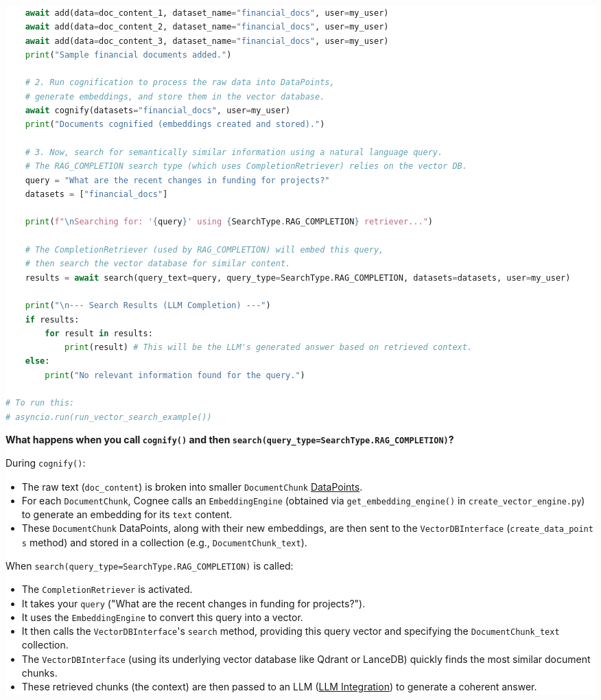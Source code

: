 ```python
    await add(data=doc_content_1, dataset_name="financial_docs", user=my_user)
    await add(data=doc_content_2, dataset_name="financial_docs", user=my_user)
    await add(data=doc_content_3, dataset_name="financial_docs", user=my_user)
    print("Sample financial documents added.")

    # 2. Run cognification to process the raw data into DataPoints,
    # generate embeddings, and store them in the vector database.
    await cognify(datasets="financial_docs", user=my_user)
    print("Documents cognified (embeddings created and stored).")

    # 3. Now, search for semantically similar information using a natural language query.
    # The RAG_COMPLETION search type (which uses CompletionRetriever) relies on the vector DB.
    query = "What are the recent changes in funding for projects?"
    datasets = ["financial_docs"]

    print(f"\nSearching for: '{query}' using {SearchType.RAG_COMPLETION} retriever...")

    # The CompletionRetriever (used by RAG_COMPLETION) will embed this query,
    # then search the vector database for similar content.
    results = await search(query_text=query, query_type=SearchType.RAG_COMPLETION, datasets=datasets, user=my_user)

    print("\n--- Search Results (LLM Completion) ---")
    if results:
        for result in results:
            print(result) # This will be the LLM's generated answer based on retrieved context.
    else:
        print("No relevant information found for the query.")

# To run this:
# asyncio.run(run_vector_search_example())
```

**What happens when you call `cognify()` and then `search(query_type=SearchType.RAG_COMPLETION)`?**

During `cognify()`:
*   The raw text (`doc_content`) is broken into smaller `DocumentChunk` [DataPoints](02_datapoint_.md).
*   For each `DocumentChunk`, Cognee calls an `EmbeddingEngine` (obtained via `get_embedding_engine()` in `create_vector_engine.py`) to generate an embedding for its `text` content.
*   These `DocumentChunk` DataPoints, along with their new embeddings, are then sent to the `VectorDBInterface` (`create_data_points` method) and stored in a collection (e.g., `DocumentChunk_text`).

When `search(query_type=SearchType.RAG_COMPLETION)` is called:
*   The `CompletionRetriever` is activated.
*   It takes your `query` ("What are the recent changes in funding for projects?").
*   It uses the `EmbeddingEngine` to convert this query into a vector.
*   It then calls the `VectorDBInterface`'s `search` method, providing this query vector and specifying the `DocumentChunk_text` collection.
*   The `VectorDBInterface` (using its underlying vector database like Qdrant or LanceDB) quickly finds the most similar document chunks.
*   These retrieved chunks (the context) are then passed to an LLM ([LLM Integration](03_llm_integration_.md)) to generate a coherent answer.
